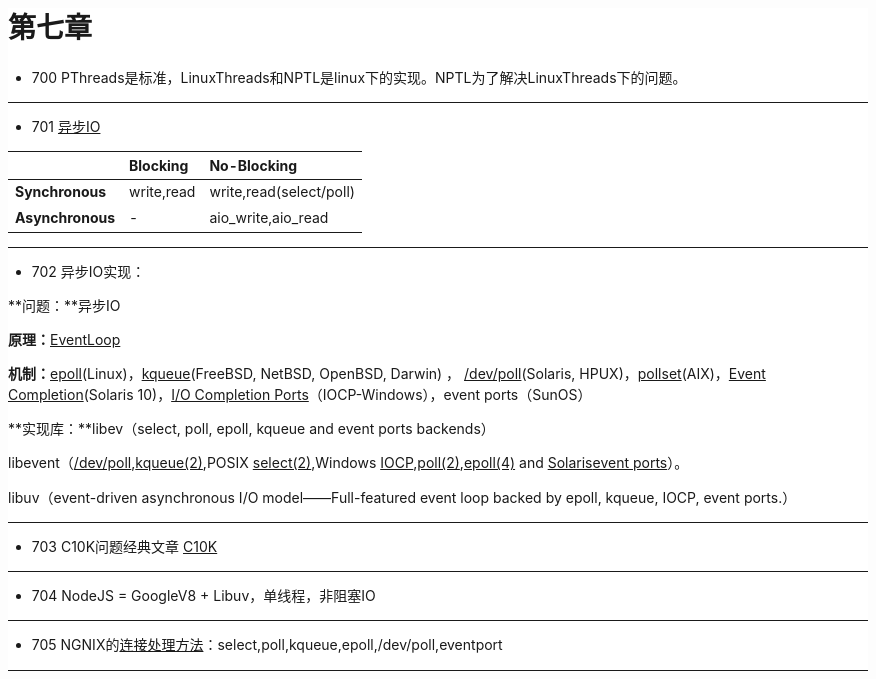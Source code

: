 # 第七章

* 700 PThreads是标准，LinuxThreads和NPTL是linux下的实现。NPTL为了解决LinuxThreads下的问题。

---

* 701 [异步IO](https://en.wikipedia.org/wiki/Asynchronous_I/O)

|  | **Blocking** | **No-Blocking** |
| :--- | :--- | :--- |
| **Synchronous** | write,read | write,read\(select/poll\) |
| **Asynchronous** | - | aio\_write,aio\_read |

---

* 702 异步IO实现：

**问题：**异步IO

**原理：**[EventLoop](https://en.wikipedia.org/wiki/Event_loop)

**机制：**[epoll](http://www.kernel.org/doc/man-pages/online/pages/man4/epoll.4.html)\(Linux\)，[kqueue](http://en.wikipedia.org/wiki/Kqueue)\(FreeBSD, NetBSD, OpenBSD, Darwin\) ， [/dev/poll](http://developers.sun.com/solaris/articles/polling_efficient.html)\(Solaris, HPUX\)，[pollset](http://www.ibm.com/developerworks/aix/library/au-pollset/index.html)\(AIX\)，[Event Completion](http://developers.sun.com/solaris/articles/event_completion.html)\(Solaris 10\)，[I/O Completion Ports](http://msdn.microsoft.com/en-us/library/aa365198%28VS.85%29.aspx)（IOCP-Windows），event ports（SunOS）

**实现库：**libev（select, poll, epoll, kqueue and event ports backends）

libevent（[/dev/poll](https://en.wikipedia.org/w/index.php?title=/dev/poll&action=edit&redlink=1),[kqueue\(2\)](https://en.wikipedia.org/wiki/Kqueue),POSIX [select\(2\)](https://en.wikipedia.org/wiki/Select_%28Unix%29),Windows [IOCP](https://en.wikipedia.org/wiki/Input/output_completion_port),[poll\(2\)](https://en.wikipedia.org/w/index.php?title=Poll%282%29&action=edit&redlink=1),[epoll\(4\)](https://en.wikipedia.org/wiki/Epoll) and [Solaris](https://en.wikipedia.org/wiki/Solaris_%28operating_system%29)[event ports](https://en.wikipedia.org/w/index.php?title=Event_port&action=edit&redlink=1)）。

libuv（event-driven asynchronous I/O model——Full-featured event loop backed by epoll, kqueue, IOCP, event ports.）

---

* 703 C10K问题经典文章 [C10K](http://www.kegel.com/c10k.html)

---

* 704  NodeJS = GoogleV8 + Libuv，单线程，非阻塞IO

---

* 705 NGNIX的[连接处理方法](http://nginx.org/en/docs/events.html)：select,poll,kqueue,epoll,/dev/poll,eventport

---

